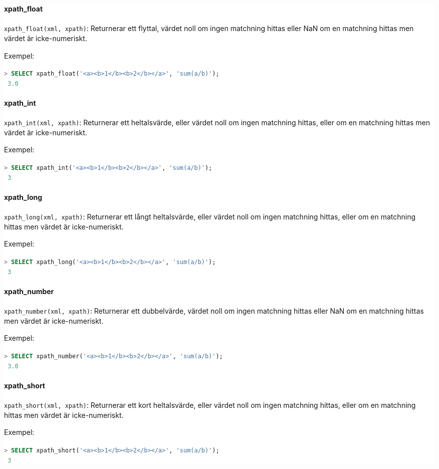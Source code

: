 #### xpath_float

`xpath_float(xml, xpath)`: Returnerar ett flyttal, värdet noll om ingen matchning hittas eller NaN om en matchning hittas men värdet är icke-numeriskt.

Exempel:

```sql
> SELECT xpath_float('<a><b>1</b><b>2</b></a>', 'sum(a/b)');
 3.0
```

#### xpath_int

`xpath_int(xml, xpath)`: Returnerar ett heltalsvärde, eller värdet noll om ingen matchning hittas, eller om en matchning hittas men värdet är icke-numeriskt.

Exempel:

```sql
> SELECT xpath_int('<a><b>1</b><b>2</b></a>', 'sum(a/b)');
 3
```

#### xpath_long

`xpath_long(xml, xpath)`: Returnerar ett långt heltalsvärde, eller värdet noll om ingen matchning hittas, eller om en matchning hittas men värdet är icke-numeriskt.

Exempel:

```sql
> SELECT xpath_long('<a><b>1</b><b>2</b></a>', 'sum(a/b)');
 3
```

#### xpath_number

`xpath_number(xml, xpath)`: Returnerar ett dubbelvärde, värdet noll om ingen matchning hittas eller NaN om en matchning hittas men värdet är icke-numeriskt.

Exempel:

```sql
> SELECT xpath_number('<a><b>1</b><b>2</b></a>', 'sum(a/b)');
 3.0
```

#### xpath_short

`xpath_short(xml, xpath)`: Returnerar ett kort heltalsvärde, eller värdet noll om ingen matchning hittas, eller om en matchning hittas men värdet är icke-numeriskt.

Exempel:

```sql
> SELECT xpath_short('<a><b>1</b><b>2</b></a>', 'sum(a/b)');
 3
```

